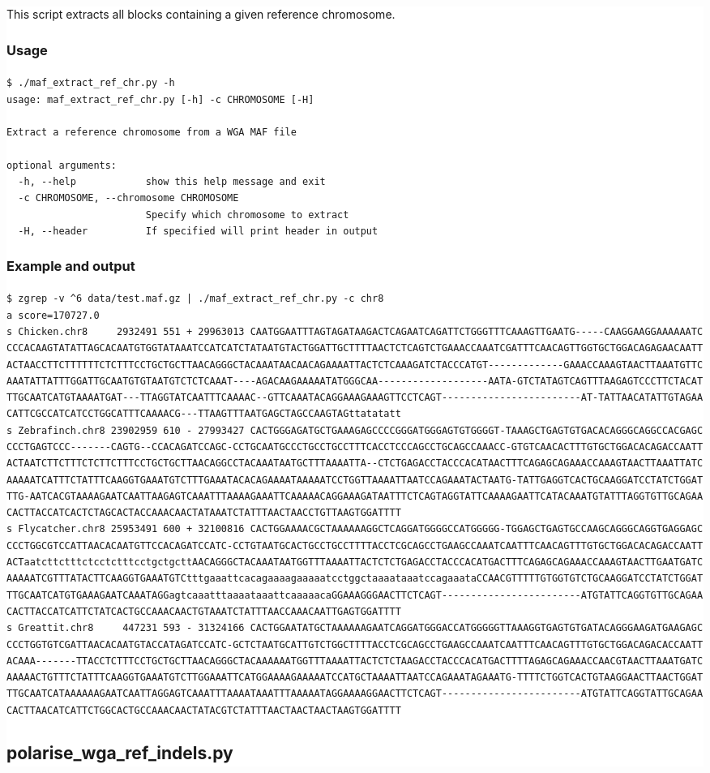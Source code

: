 This script extracts all blocks containing a given reference chromosome.

### Usage

```
$ ./maf_extract_ref_chr.py -h
usage: maf_extract_ref_chr.py [-h] -c CHROMOSOME [-H]

Extract a reference chromosome from a WGA MAF file

optional arguments:
  -h, --help            show this help message and exit
  -c CHROMOSOME, --chromosome CHROMOSOME
                        Specify which chromosome to extract
  -H, --header          If specified will print header in output
```

### Example and output

```
$ zgrep -v ^6 data/test.maf.gz | ./maf_extract_ref_chr.py -c chr8
a score=170727.0
s Chicken.chr8     2932491 551 + 29963013 CAATGGAATTTAGTAGATAAGACTCAGAATCAGATTCTGGGTTTCAAAGTTGAATG-----CAAGGAAGGAAAAAATCCCCACAAGTATATTAGCACAATGTGGTATAAATCCATCATCTATAATGTACTGGATTGCTTTTAACTCTCAGTCTGAAACCAAATCGATTTCAACAGTTGGTGCTGGACAGAGAACAATTACTAACCTTCTTTTTTCTCTTTCCTGCTGCTTAACAGGGCTACAAATAACAACAGAAAATTACTCTCAAAGATCTACCCATGT-------------GAAACCAAAGTAACTTAAATGTTCAAATATTATTTGGATTGCAATGTGTAATGTCTCTCAAAT----AGACAAGAAAAATATGGGCAA-------------------AATA-GTCTATAGTCAGTTTAAGAGTCCCTTCTACATTTGCAATCATGTAAAATGAT---TTAGGTATCAATTTCAAAAC--GTTCAAATACAGGAAAGAAAGTTCCTCAGT------------------------AT-TATTAACATATTGTAGAACATTCGCCATCATCCTGGCATTTCAAAACG---TTAAGTTTAATGAGCTAGCCAAGTAGttatatatt
s Zebrafinch.chr8 23902959 610 - 27993427 CACTGGGAGATGCTGAAAGAGCCCCGGGATGGGAGTGTGGGGT-TAAAGCTGAGTGTGACACAGGGCAGGCCACGAGCCCCTGAGTCCC-------CAGTG--CCACAGATCCAGC-CCTGCAATGCCCTGCCTGCCTTTCACCTCCCAGCCTGCAGCCAAACC-GTGTCAACACTTTGTGCTGGACACAGACCAATTACTAATCTTCTTTCTCTTCTTTCCTGCTGCTTAACAGGCCTACAAATAATGCTTTAAAATTA--CTCTGAGACCTACCCACATAACTTTCAGAGCAGAAACCAAAGTAACTTAAATTATCAAAAATCATTTCTATTTCAAGGTGAAATGTCTTTGAAATACACAGAAAATAAAAATCCTGGTTAAAATTAATCCAGAAATACTAATG-TATTGAGGTCACTGCAAGGATCCTATCTGGATTTG-AATCACGTAAAAGAATCAATTAAGAGTCAAATTTAAAAGAAATTCAAAAACAGGAAAGATAATTTCTCAGTAGGTATTCAAAAGAATTCATACAAATGTATTTAGGTGTTGCAGAACACTTACCATCACTCTAGCACTACCAAACAACTATAAATCTATTTAACTAACCTGTTAAGTGGATTTT
s Flycatcher.chr8 25953491 600 + 32100816 CACTGGAAAACGCTAAAAAAGGCTCAGGATGGGGCCATGGGGG-TGGAGCTGAGTGCCAAGCAGGGCAGGTGAGGAGCCCCTGGCGTCCATTAACACAATGTTCCACAGATCCATC-CCTGTAATGCACTGCCTGCCTTTTACCTCGCAGCCTGAAGCCAAATCAATTTCAACAGTTTGTGCTGGACACAGACCAATTACTaatcttctttctcctctttcctgctgcttAACAGGGCTACAAATAATGGTTTAAAATTACTCTCTGAGACCTACCCACATGACTTTCAGAGCAGAAACCAAAGTAACTTGAATGATCAAAAATCGTTTATACTTCAAGGTGAAATGTCtttgaaattcacagaaaagaaaaatcctggctaaaataaatccagaaataCCAACGTTTTTGTGGTGTCTGCAAGGATCCTATCTGGATTTGCAATCATGTGAAAGAATCAAATAGGagtcaaatttaaaataaattcaaaaacaGGAAAGGGAACTTCTCAGT------------------------ATGTATTCAGGTGTTGCAGAACACTTACCATCATTCTATCACTGCCAAACAACTGTAAATCTATTTAACCAAACAATTGAGTGGATTTT
s Greattit.chr8     447231 593 - 31324166 CACTGGAATATGCTAAAAAAGAATCAGGATGGGACCATGGGGGTTAAAGGTGAGTGTGATACAGGGAAGATGAAGAGCCCCTGGTGTCGATTAACACAATGTACCATAGATCCATC-GCTCTAATGCATTGTCTGGCTTTTACCTCGCAGCCTGAAGCCAAATCAATTTCAACAGTTTGTGCTGGACAGACACCAATTACAAA-------TTACCTCTTTCCTGCTGCTTAACAGGGCTACAAAAAATGGTTTAAAATTACTCTCTAAGACCTACCCACATGACTTTTAGAGCAGAAACCAACGTAACTTAAATGATCAAAAACTGTTTCTATTTCAAGGTGAAATGTCTTGGAAATTCATGGAAAAGAAAAATCCATGCTAAAATTAATCCAGAAATAGAAATG-TTTTCTGGTCACTGTAAGGAACTTAACTGGATTTGCAATCATAAAAAAGAATCAATTAGGAGTCAAATTTAAAATAAATTTAAAAATAGGAAAAGGAACTTCTCAGT------------------------ATGTATTCAGGTATTGCAGAACACTTAACATCATTCTGGCACTGCCAAACAACTATACGTCTATTTAACTAACTAACTAAGTGGATTTT
```

## polarise_wga_ref_indels.py

